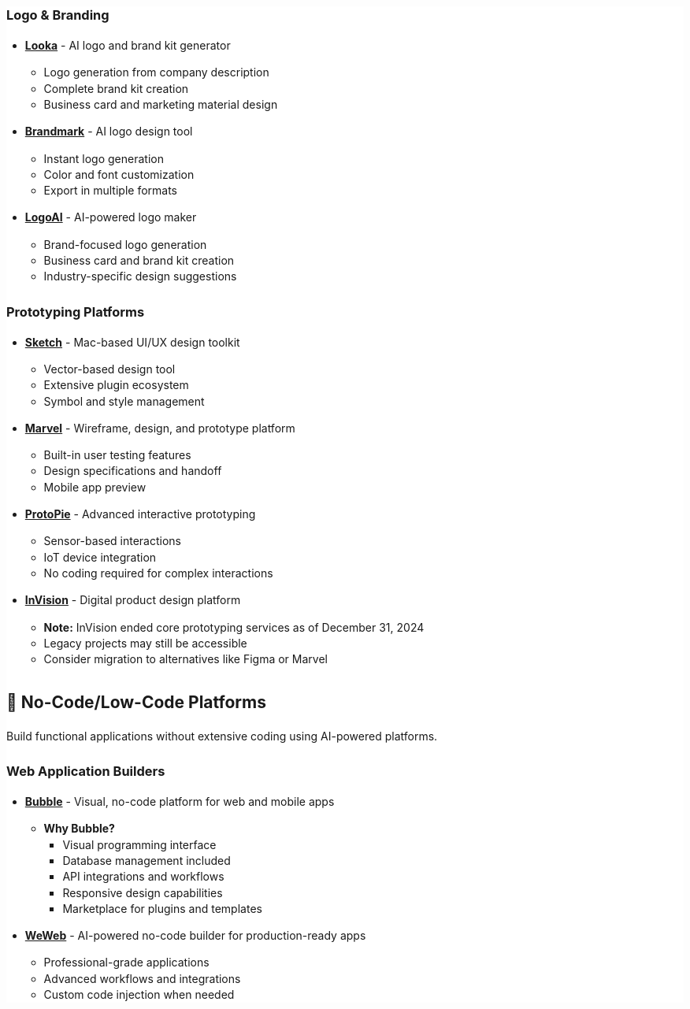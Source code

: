### Logo & Branding
- **[Looka](https://looka.com/)** - AI logo and brand kit generator
  - Logo generation from company description
  - Complete brand kit creation
  - Business card and marketing material design

- **[Brandmark](https://brandmark.io/)** - AI logo design tool
  - Instant logo generation
  - Color and font customization
  - Export in multiple formats

- **[LogoAI](https://www.logoai.com/)** - AI-powered logo maker
  - Brand-focused logo generation
  - Business card and brand kit creation
  - Industry-specific design suggestions

### Prototyping Platforms
- **[Sketch](https://www.sketch.com/)** - Mac-based UI/UX design toolkit
  - Vector-based design tool
  - Extensive plugin ecosystem
  - Symbol and style management

- **[Marvel](https://marvelapp.com/)** - Wireframe, design, and prototype platform
  - Built-in user testing features
  - Design specifications and handoff
  - Mobile app preview

- **[ProtoPie](https://www.protopie.io/)** - Advanced interactive prototyping
  - Sensor-based interactions
  - IoT device integration
  - No coding required for complex interactions

- **[InVision](https://www.invisionapp.com/)** - Digital product design platform
  - **Note:** InVision ended core prototyping services as of December 31, 2024
  - Legacy projects may still be accessible
  - Consider migration to alternatives like Figma or Marvel

## 🚀 No-Code/Low-Code Platforms

Build functional applications without extensive coding using AI-powered platforms.

### Web Application Builders
- **[Bubble](https://bubble.io/)** - Visual, no-code platform for web and mobile apps
  - **Why Bubble?**
    - Visual programming interface
    - Database management included
    - API integrations and workflows
    - Responsive design capabilities
    - Marketplace for plugins and templates

- **[WeWeb](https://www.weweb.io/)** - AI-powered no-code builder for production-ready apps
  - Professional-grade applications
  - Advanced workflows and integrations
  - Custom code injection when needed
